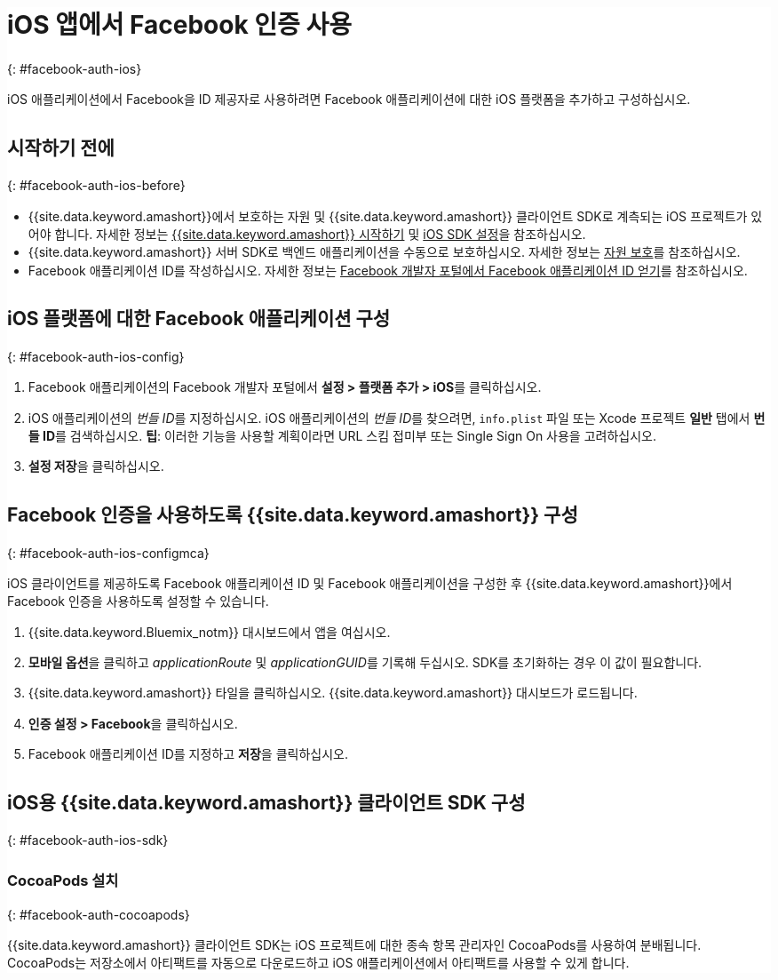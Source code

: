 # iOS 앱에서 Facebook 인증 사용
{: #facebook-auth-ios}

iOS 애플리케이션에서 Facebook을 ID 제공자로 사용하려면 Facebook 애플리케이션에 대한 iOS 플랫폼을 추가하고 구성하십시오. 

## 시작하기 전에
{: #facebook-auth-ios-before}
* {{site.data.keyword.amashort}}에서 보호하는 자원 및 {{site.data.keyword.amashort}} 클라이언트 SDK로 계측되는 iOS 프로젝트가 있어야 합니다. 자세한 정보는 [{{site.data.keyword.amashort}} 시작하기](getting-started.html) 및 [iOS SDK 설정](getting-started-ios.html)을 참조하십시오.   
* {{site.data.keyword.amashort}} 서버 SDK로 백엔드 애플리케이션을 수동으로 보호하십시오. 자세한 정보는 [자원 보호](protecting-resources.html)를 참조하십시오. 
* Facebook 애플리케이션 ID를 작성하십시오. 자세한 정보는 [Facebook 개발자 포털에서 Facebook 애플리케이션 ID 얻기](facebook-auth-overview.html#facebook-appID)를 참조하십시오. 

## iOS 플랫폼에 대한 Facebook 애플리케이션 구성
{: #facebook-auth-ios-config}


1. Facebook 애플리케이션의 Facebook 개발자 포털에서 **설정 > 플랫폼 추가 > iOS**를 클릭하십시오. 

1. iOS 애플리케이션의 *번들 ID*를 지정하십시오. iOS 애플리케이션의 *번들 ID*를 찾으려면, `info.plist` 파일 또는 Xcode 프로젝트 **일반** 탭에서 **번들 ID**를 검색하십시오.
**팁**: 이러한 기능을 사용할 계획이라면 URL 스킴 접미부 또는 Single Sign On 사용을 고려하십시오. 

1. **설정 저장**을 클릭하십시오. 

## Facebook 인증을 사용하도록 {{site.data.keyword.amashort}} 구성
{: #facebook-auth-ios-configmca}

iOS 클라이언트를 제공하도록 Facebook 애플리케이션 ID 및 Facebook 애플리케이션을 구성한 후 {{site.data.keyword.amashort}}에서 Facebook 인증을 사용하도록 설정할 수 있습니다. 

1. {{site.data.keyword.Bluemix_notm}} 대시보드에서 앱을 여십시오. 

1. **모바일 옵션**을 클릭하고 *applicationRoute* 및 *applicationGUID*를 기록해 두십시오. SDK를 초기화하는 경우 이 값이 필요합니다. 

1. {{site.data.keyword.amashort}} 타일을 클릭하십시오. {{site.data.keyword.amashort}} 대시보드가 로드됩니다. 

1. **인증 설정 > Facebook**을 클릭하십시오. 

1. Facebook 애플리케이션 ID를 지정하고 **저장**을 클릭하십시오. 

## iOS용 {{site.data.keyword.amashort}} 클라이언트 SDK 구성
{: #facebook-auth-ios-sdk}

### CocoaPods 설치
{: #facebook-auth-cocoapods}

{{site.data.keyword.amashort}} 클라이언트 SDK는 iOS 프로젝트에 대한 종속 항목 관리자인 CocoaPods를 사용하여 분배됩니다. CocoaPods는 저장소에서 아티팩트를 자동으로 다운로드하고 iOS 애플리케이션에서 아티팩트를 사용할 수 있게 합니다. 
